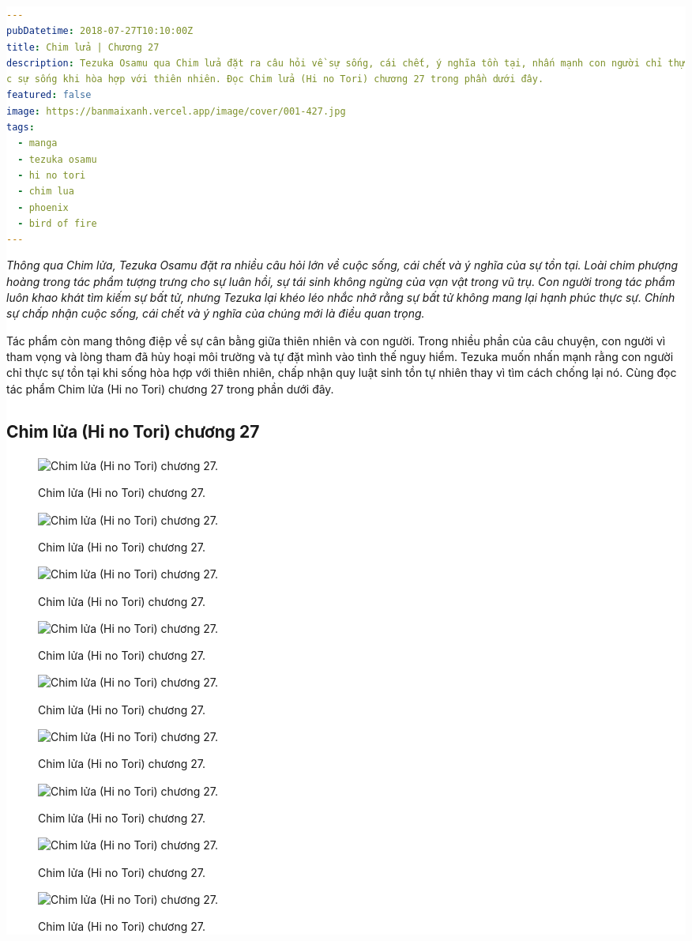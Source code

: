 ```yaml
---
pubDatetime: 2018-07-27T10:10:00Z
title: Chim lửa | Chương 27
description: Tezuka Osamu qua Chim lửa đặt ra câu hỏi về sự sống, cái chết, ý nghĩa tồn tại, nhấn mạnh con người chỉ thực sự sống khi hòa hợp với thiên nhiên. Đọc Chim lửa (Hi no Tori) chương 27 trong phần dưới đây.
featured: false
image: https://banmaixanh.vercel.app/image/cover/001-427.jpg
tags:
  - manga
  - tezuka osamu
  - hi no tori
  - chim lua
  - phoenix
  - bird of fire
---
```


_Thông qua Chim lửa, Tezuka Osamu đặt ra nhiều câu hỏi lớn về cuộc sống, cái chết và ý nghĩa của sự tồn tại. Loài chim phượng hoàng trong tác phẩm tượng trưng cho sự luân hồi, sự tái sinh không ngừng của vạn vật trong vũ trụ. Con người trong tác phẩm luôn khao khát tìm kiếm sự bất tử, nhưng Tezuka lại khéo léo nhắc nhở rằng sự bất tử không mang lại hạnh phúc thực sự. Chính sự chấp nhận cuộc sống, cái chết và ý nghĩa của chúng mới là điều quan trọng._

Tác phẩm còn mang thông điệp về sự cân bằng giữa thiên nhiên và con người. Trong nhiều phần của câu chuyện, con người vì tham vọng và lòng tham đã hủy hoại môi trường và tự đặt mình vào tình thế nguy hiểm. Tezuka muốn nhấn mạnh rằng con người chỉ thực sự tồn tại khi sống hòa hợp với thiên nhiên, chấp nhận quy luật sinh tồn tự nhiên thay vì tìm cách chống lại nó. Cùng đọc tác phẩm Chim lửa (Hi no Tori) chương 27 trong phần dưới đây.

## Chim lửa (Hi no Tori) chương 27

<figure><img src="https://banmaixanh.vercel.app/manga/tezuka-osamu/chim-lua/0004-0001.jpg" alt="Chim lửa (Hi no Tori) chương 27." title="Chim lửa (Hi no Tori) chương 27." height=100% width=100%><figcaption></p>Chim lửa (Hi no Tori) chương 27.</p></figcaption></figure>

<figure><img src="https://banmaixanh.vercel.app/manga/tezuka-osamu/chim-lua/0004-0002.jpg" alt="Chim lửa (Hi no Tori) chương 27." title="Chim lửa (Hi no Tori) chương 27." height=100% width=100%><figcaption></p>Chim lửa (Hi no Tori) chương 27.</p></figcaption></figure>

<figure><img src="https://banmaixanh.vercel.app/manga/tezuka-osamu/chim-lua/0004-0003.jpg" alt="Chim lửa (Hi no Tori) chương 27." title="Chim lửa (Hi no Tori) chương 27." height=100% width=100%><figcaption></p>Chim lửa (Hi no Tori) chương 27.</p></figcaption></figure>

<figure><img src="https://banmaixanh.vercel.app/manga/tezuka-osamu/chim-lua/0004-0004.jpg" alt="Chim lửa (Hi no Tori) chương 27." title="Chim lửa (Hi no Tori) chương 27." height=100% width=100%><figcaption></p>Chim lửa (Hi no Tori) chương 27.</p></figcaption></figure>

<figure><img src="https://banmaixanh.vercel.app/manga/tezuka-osamu/chim-lua/0004-0005.jpg" alt="Chim lửa (Hi no Tori) chương 27." title="Chim lửa (Hi no Tori) chương 27." height=100% width=100%><figcaption></p>Chim lửa (Hi no Tori) chương 27.</p></figcaption></figure>

<figure><img src="https://banmaixanh.vercel.app/manga/tezuka-osamu/chim-lua/0004-0006.jpg" alt="Chim lửa (Hi no Tori) chương 27." title="Chim lửa (Hi no Tori) chương 27." height=100% width=100%><figcaption></p>Chim lửa (Hi no Tori) chương 27.</p></figcaption></figure>

<figure><img src="https://banmaixanh.vercel.app/manga/tezuka-osamu/chim-lua/0004-0007.jpg" alt="Chim lửa (Hi no Tori) chương 27." title="Chim lửa (Hi no Tori) chương 27." height=100% width=100%><figcaption></p>Chim lửa (Hi no Tori) chương 27.</p></figcaption></figure>

<figure><img src="https://banmaixanh.vercel.app/manga/tezuka-osamu/chim-lua/0004-0008.jpg" alt="Chim lửa (Hi no Tori) chương 27." title="Chim lửa (Hi no Tori) chương 27." height=100% width=100%><figcaption></p>Chim lửa (Hi no Tori) chương 27.</p></figcaption></figure>

<figure><img src="https://banmaixanh.vercel.app/manga/tezuka-osamu/chim-lua/0004-0009.jpg" alt="Chim lửa (Hi no Tori) chương 27." title="Chim lửa (Hi no Tori) chương 27." height=100% width=100%><figcaption></p>Chim lửa (Hi no Tori) chương 27.</p></figcaption></figure>
